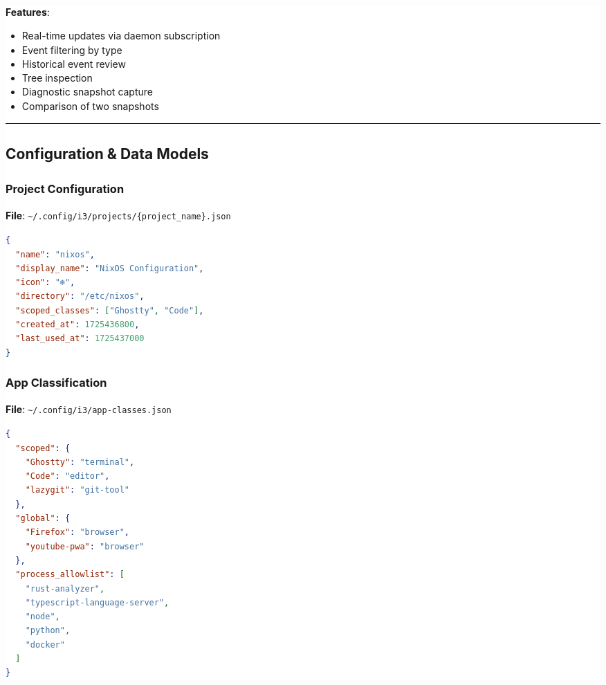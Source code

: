 **Features**:
- Real-time updates via daemon subscription
- Event filtering by type
- Historical event review
- Tree inspection
- Diagnostic snapshot capture
- Comparison of two snapshots

---

## Configuration & Data Models

### Project Configuration

**File**: `~/.config/i3/projects/{project_name}.json`

```json
{
  "name": "nixos",
  "display_name": "NixOS Configuration",
  "icon": "❄️",
  "directory": "/etc/nixos",
  "scoped_classes": ["Ghostty", "Code"],
  "created_at": 1725436800,
  "last_used_at": 1725437000
}
```

### App Classification

**File**: `~/.config/i3/app-classes.json`

```json
{
  "scoped": {
    "Ghostty": "terminal",
    "Code": "editor",
    "lazygit": "git-tool"
  },
  "global": {
    "Firefox": "browser",
    "youtube-pwa": "browser"
  },
  "process_allowlist": [
    "rust-analyzer",
    "typescript-language-server",
    "node",
    "python",
    "docker"
  ]
}
```
